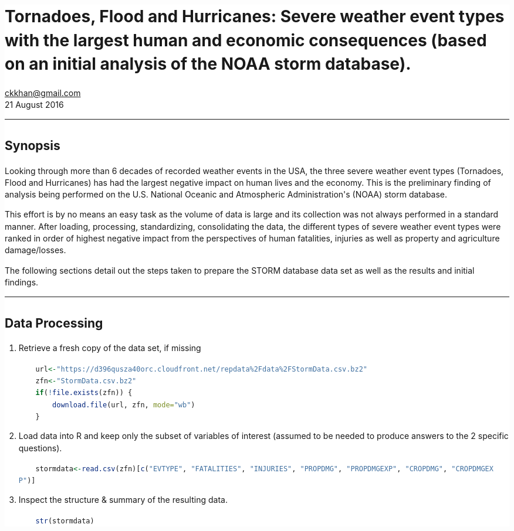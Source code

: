 # Tornadoes, Flood and Hurricanes: Severe weather event types with the largest human and economic consequences (based on an initial analysis of the NOAA storm database).
ckkhan@gmail.com  
21 August 2016  



***

## Synopsis

Looking through more than 6 decades of recorded weather events in the USA, the three severe weather event types (Tornadoes, Flood and Hurricanes) has had the largest negative impact on human lives and the economy. This is the preliminary finding of analysis being performed on the U.S. National Oceanic and Atmospheric Administration's (NOAA) storm database.

This effort is by no means an easy task as the volume of data is large and its collection was not always performed in a standard manner. After loading, processing, standardizing, consolidating the data, the different types of severe weather event types were ranked in order of highest negative impact from the perspectives of human fatalities, injuries as well as property and agriculture damage/losses.

The following sections detail out the steps taken to prepare the STORM database data set as well as the results and initial findings.

***

## Data Processing

1. Retrieve a fresh copy of the data set, if missing
    
    ```r
        url<-"https://d396qusza40orc.cloudfront.net/repdata%2Fdata%2FStormData.csv.bz2"
        zfn<-"StormData.csv.bz2"
        if(!file.exists(zfn)) {
            download.file(url, zfn, mode="wb")
        }
    ```

2. Load data into R and keep only the subset of variables of interest (assumed to be needed to produce answers to the 2 specific questions).
    
    ```r
        stormdata<-read.csv(zfn)[c("EVTYPE", "FATALITIES", "INJURIES", "PROPDMG", "PROPDMGEXP", "CROPDMG", "CROPDMGEXP")]
    ```

3. Inspect the structure & summary of the resulting data.
    
    ```r
        str(stormdata)
    ```
    